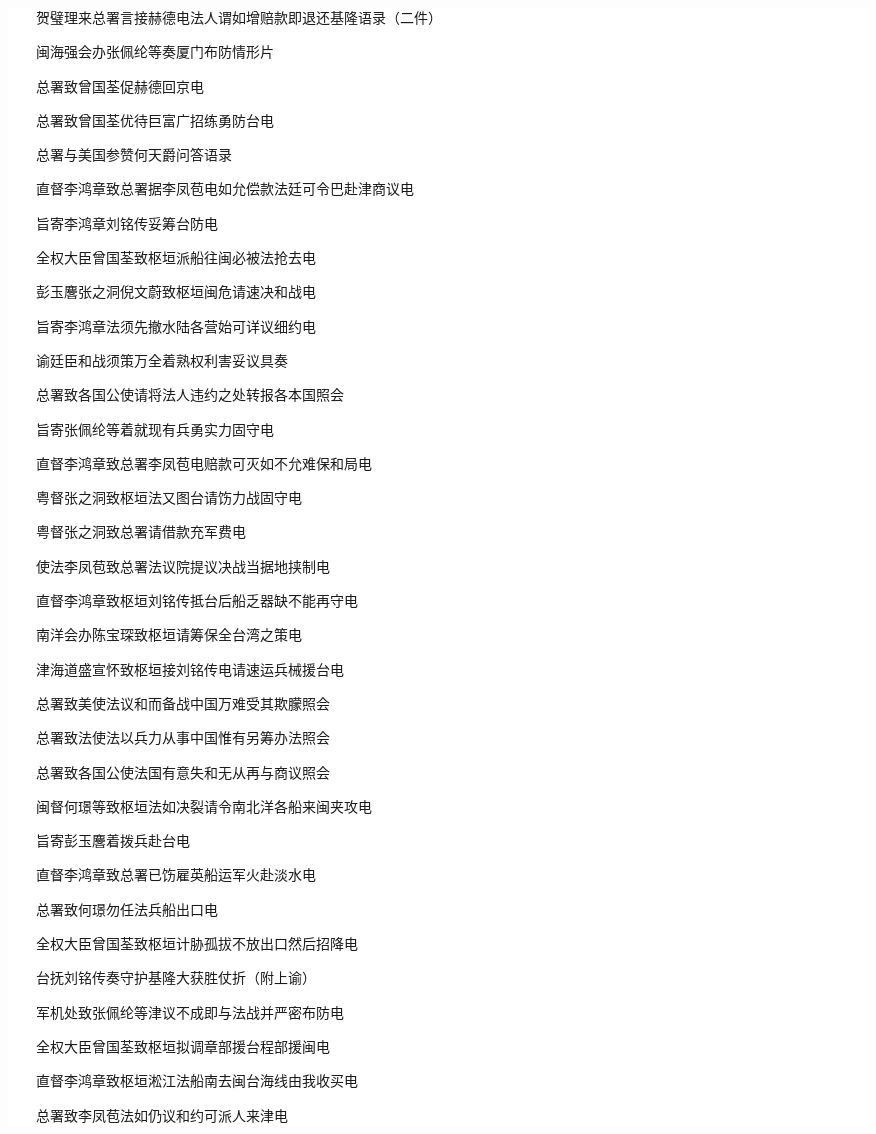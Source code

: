 　　贺璧理来总署言接赫德电法人谓如增赔款即退还基隆语录（二件）

　　闽海强会办张佩纶等奏厦门布防情形片

　　总署致曾国荃促赫德回京电

　　总署致曾国荃优待巨富广招练勇防台电

　　总署与美国参赞何天爵问答语录

　　直督李鸿章致总署据李凤苞电如允偿款法廷可令巴赴津商议电

　　旨寄李鸿章刘铭传妥筹台防电

　　全权大臣曾国荃致枢垣派船往闽必被法抢去电

　　彭玉麐张之洞倪文蔚致枢垣闽危请速决和战电

　　旨寄李鸿章法须先撤水陆各营始可详议细约电

　　谕廷臣和战须策万全着熟权利害妥议具奏

　　总署致各国公使请将法人违约之处转报各本国照会

　　旨寄张佩纶等着就现有兵勇实力固守电

　　直督李鸿章致总署李凤苞电赔款可灭如不允难保和局电

　　粤督张之洞致枢垣法又图台请饬力战固守电

　　粤督张之洞致总署请借款充军费电

　　使法李凤苞致总署法议院提议决战当据地挟制电

　　直督李鸿章致枢垣刘铭传抵台后船乏器缺不能再守电

　　南洋会办陈宝琛致枢垣请筹保全台湾之策电

　　津海道盛宣怀致枢垣接刘铭传电请速运兵械援台电

　　总署致美使法议和而备战中国万难受其欺朦照会

　　总署致法使法以兵力从事中国惟有另筹办法照会

　　总署致各国公使法国有意失和无从再与商议照会

　　闽督何璟等致枢垣法如决裂请令南北洋各船来闽夹攻电

　　旨寄彭玉麐着拨兵赴台电

　　直督李鸿章致总署已饬雇英船运军火赴淡水电

　　总署致何璟勿任法兵船出口电

　　全权大臣曾国荃致枢垣计胁孤拔不放出口然后招降电

　　台抚刘铭传奏守护基隆大获胜仗折（附上谕）

　　军机处致张佩纶等津议不成即与法战并严密布防电

　　全权大臣曾国荃致枢垣拟调章部援台程部援闽电

　　直督李鸿章致枢垣淞江法船南去闽台海线由我收买电

　　总署致李凤苞法如仍议和约可派人来津电

